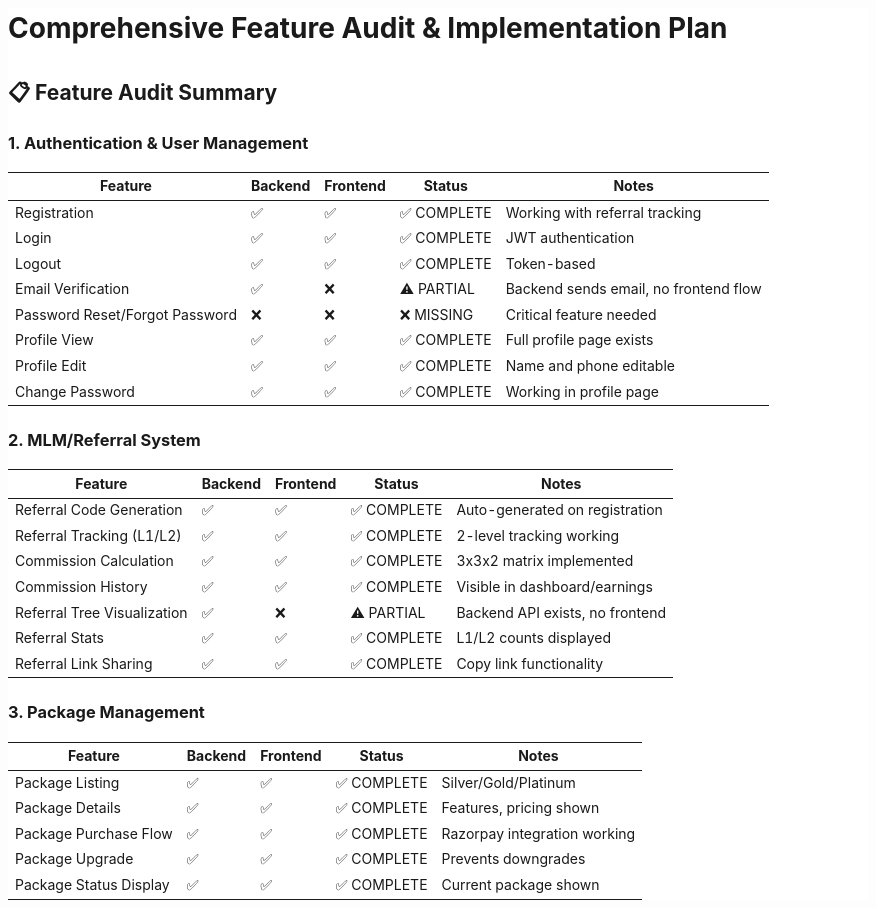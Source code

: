 # Comprehensive Feature Audit & Implementation Plan

## 📋 Feature Audit Summary

### 1. Authentication & User Management

| Feature | Backend | Frontend | Status | Notes |
|---------|---------|----------|--------|-------|
| Registration | ✅ | ✅ | ✅ COMPLETE | Working with referral tracking |
| Login | ✅ | ✅ | ✅ COMPLETE | JWT authentication |
| Logout | ✅ | ✅ | ✅ COMPLETE | Token-based |
| Email Verification | ✅ | ❌ | ⚠️ PARTIAL | Backend sends email, no frontend flow |
| Password Reset/Forgot Password | ❌ | ❌ | ❌ MISSING | Critical feature needed |
| Profile View | ✅ | ✅ | ✅ COMPLETE | Full profile page exists |
| Profile Edit | ✅ | ✅ | ✅ COMPLETE | Name and phone editable |
| Change Password | ✅ | ✅ | ✅ COMPLETE | Working in profile page |

### 2. MLM/Referral System

| Feature | Backend | Frontend | Status | Notes |
|---------|---------|----------|--------|-------|
| Referral Code Generation | ✅ | ✅ | ✅ COMPLETE | Auto-generated on registration |
| Referral Tracking (L1/L2) | ✅ | ✅ | ✅ COMPLETE | 2-level tracking working |
| Commission Calculation | ✅ | ✅ | ✅ COMPLETE | 3x3x2 matrix implemented |
| Commission History | ✅ | ✅ | ✅ COMPLETE | Visible in dashboard/earnings |
| Referral Tree Visualization | ✅ | ❌ | ⚠️ PARTIAL | Backend API exists, no frontend |
| Referral Stats | ✅ | ✅ | ✅ COMPLETE | L1/L2 counts displayed |
| Referral Link Sharing | ✅ | ✅ | ✅ COMPLETE | Copy link functionality |

### 3. Package Management

| Feature | Backend | Frontend | Status | Notes |
|---------|---------|----------|--------|-------|
| Package Listing | ✅ | ✅ | ✅ COMPLETE | Silver/Gold/Platinum |
| Package Details | ✅ | ✅ | ✅ COMPLETE | Features, pricing shown |
| Package Purchase Flow | ✅ | ✅ | ✅ COMPLETE | Razorpay integration working |
| Package Upgrade | ✅ | ✅ | ✅ COMPLETE | Prevents downgrades |
| Package Status Display | ✅ | ✅ | ✅ COMPLETE | Current package shown |
